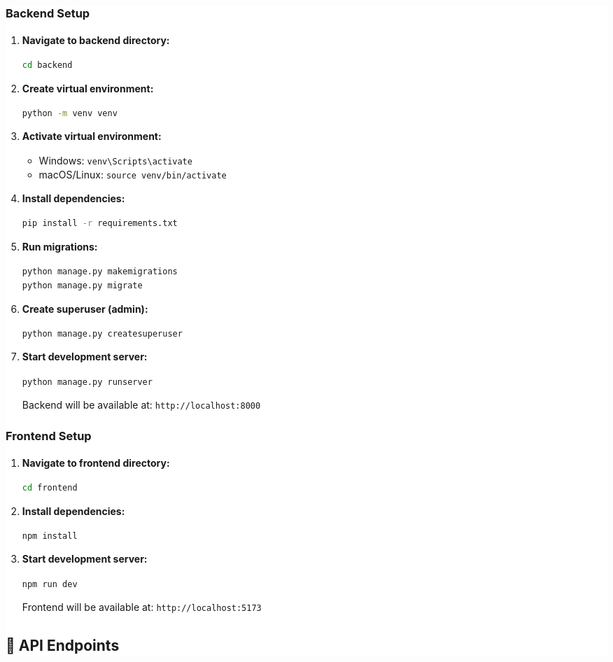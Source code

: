 ### Backend Setup

1. **Navigate to backend directory:**
   ```bash
   cd backend
   ```

2. **Create virtual environment:**
   ```bash
   python -m venv venv
   ```

3. **Activate virtual environment:**
   - Windows: `venv\Scripts\activate`
   - macOS/Linux: `source venv/bin/activate`

4. **Install dependencies:**
   ```bash
   pip install -r requirements.txt
   ```

5. **Run migrations:**
   ```bash
   python manage.py makemigrations
   python manage.py migrate
   ```

6. **Create superuser (admin):**
   ```bash
   python manage.py createsuperuser
   ```

7. **Start development server:**
   ```bash
   python manage.py runserver
   ```
   Backend will be available at: `http://localhost:8000`

### Frontend Setup

1. **Navigate to frontend directory:**
   ```bash
   cd frontend
   ```

2. **Install dependencies:**
   ```bash
   npm install
   ```

3. **Start development server:**
   ```bash
   npm run dev
   ```
   Frontend will be available at: `http://localhost:5173`

## 🔗 API Endpoints
